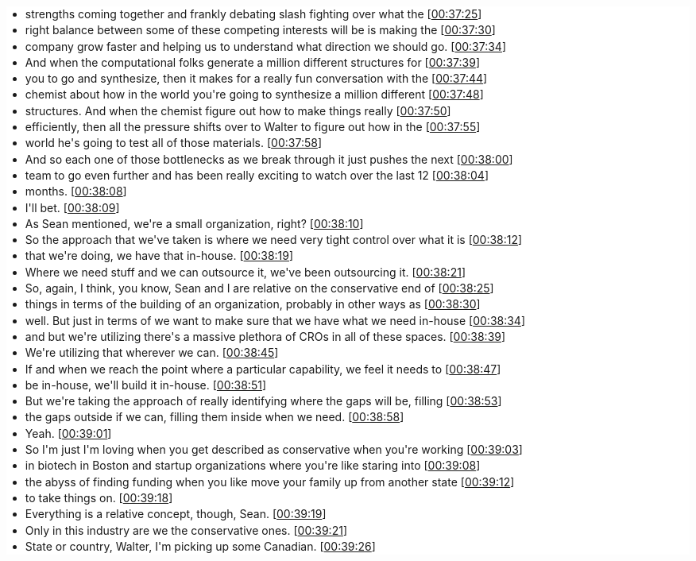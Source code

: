 *  strengths coming together and frankly debating slash fighting over what the [[00:37:25](https://www.youtube.com/watch?v=xnKVzeWiTc4&t=2245.0s)]
*  right balance between some of these competing interests will be is making the [[00:37:30](https://www.youtube.com/watch?v=xnKVzeWiTc4&t=2250.16s)]
*  company grow faster and helping us to understand what direction we should go. [[00:37:34](https://www.youtube.com/watch?v=xnKVzeWiTc4&t=2254.8399999999997s)]
*  And when the computational folks generate a million different structures for [[00:37:39](https://www.youtube.com/watch?v=xnKVzeWiTc4&t=2259.08s)]
*  you to go and synthesize, then it makes for a really fun conversation with the [[00:37:44](https://www.youtube.com/watch?v=xnKVzeWiTc4&t=2264.92s)]
*  chemist about how in the world you're going to synthesize a million different [[00:37:48](https://www.youtube.com/watch?v=xnKVzeWiTc4&t=2268.2s)]
*  structures. And when the chemist figure out how to make things really [[00:37:50](https://www.youtube.com/watch?v=xnKVzeWiTc4&t=2270.8399999999997s)]
*  efficiently, then all the pressure shifts over to Walter to figure out how in the [[00:37:55](https://www.youtube.com/watch?v=xnKVzeWiTc4&t=2275.72s)]
*  world he's going to test all of those materials. [[00:37:58](https://www.youtube.com/watch?v=xnKVzeWiTc4&t=2278.44s)]
*  And so each one of those bottlenecks as we break through it just pushes the next [[00:38:00](https://www.youtube.com/watch?v=xnKVzeWiTc4&t=2280.52s)]
*  team to go even further and has been really exciting to watch over the last 12 [[00:38:04](https://www.youtube.com/watch?v=xnKVzeWiTc4&t=2284.2000000000003s)]
*  months. [[00:38:08](https://www.youtube.com/watch?v=xnKVzeWiTc4&t=2288.0s)]
*  I'll bet. [[00:38:09](https://www.youtube.com/watch?v=xnKVzeWiTc4&t=2289.28s)]
*  As Sean mentioned, we're a small organization, right? [[00:38:10](https://www.youtube.com/watch?v=xnKVzeWiTc4&t=2290.28s)]
*  So the approach that we've taken is where we need very tight control over what it is [[00:38:12](https://www.youtube.com/watch?v=xnKVzeWiTc4&t=2292.52s)]
*  that we're doing, we have that in-house. [[00:38:19](https://www.youtube.com/watch?v=xnKVzeWiTc4&t=2299.2400000000002s)]
*  Where we need stuff and we can outsource it, we've been outsourcing it. [[00:38:21](https://www.youtube.com/watch?v=xnKVzeWiTc4&t=2301.2400000000002s)]
*  So, again, I think, you know, Sean and I are relative on the conservative end of [[00:38:25](https://www.youtube.com/watch?v=xnKVzeWiTc4&t=2305.8s)]
*  things in terms of the building of an organization, probably in other ways as [[00:38:30](https://www.youtube.com/watch?v=xnKVzeWiTc4&t=2310.44s)]
*  well. But just in terms of we want to make sure that we have what we need in-house [[00:38:34](https://www.youtube.com/watch?v=xnKVzeWiTc4&t=2314.48s)]
*  and but we're utilizing there's a massive plethora of CROs in all of these spaces. [[00:38:39](https://www.youtube.com/watch?v=xnKVzeWiTc4&t=2319.1600000000003s)]
*  We're utilizing that wherever we can. [[00:38:45](https://www.youtube.com/watch?v=xnKVzeWiTc4&t=2325.28s)]
*  If and when we reach the point where a particular capability, we feel it needs to [[00:38:47](https://www.youtube.com/watch?v=xnKVzeWiTc4&t=2327.4s)]
*  be in-house, we'll build it in-house. [[00:38:51](https://www.youtube.com/watch?v=xnKVzeWiTc4&t=2331.2400000000002s)]
*  But we're taking the approach of really identifying where the gaps will be, filling [[00:38:53](https://www.youtube.com/watch?v=xnKVzeWiTc4&t=2333.7999999999997s)]
*  the gaps outside if we can, filling them inside when we need. [[00:38:58](https://www.youtube.com/watch?v=xnKVzeWiTc4&t=2338.7999999999997s)]
*  Yeah. [[00:39:01](https://www.youtube.com/watch?v=xnKVzeWiTc4&t=2341.68s)]
*  So I'm just I'm loving when you get described as conservative when you're working [[00:39:03](https://www.youtube.com/watch?v=xnKVzeWiTc4&t=2343.04s)]
*  in biotech in Boston and startup organizations where you're like staring into [[00:39:08](https://www.youtube.com/watch?v=xnKVzeWiTc4&t=2348.12s)]
*  the abyss of finding funding when you like move your family up from another state [[00:39:12](https://www.youtube.com/watch?v=xnKVzeWiTc4&t=2352.88s)]
*  to take things on. [[00:39:18](https://www.youtube.com/watch?v=xnKVzeWiTc4&t=2358.36s)]
*  Everything is a relative concept, though, Sean. [[00:39:19](https://www.youtube.com/watch?v=xnKVzeWiTc4&t=2359.36s)]
*  Only in this industry are we the conservative ones. [[00:39:21](https://www.youtube.com/watch?v=xnKVzeWiTc4&t=2361.48s)]
*  State or country, Walter, I'm picking up some Canadian. [[00:39:26](https://www.youtube.com/watch?v=xnKVzeWiTc4&t=2366.28s)]